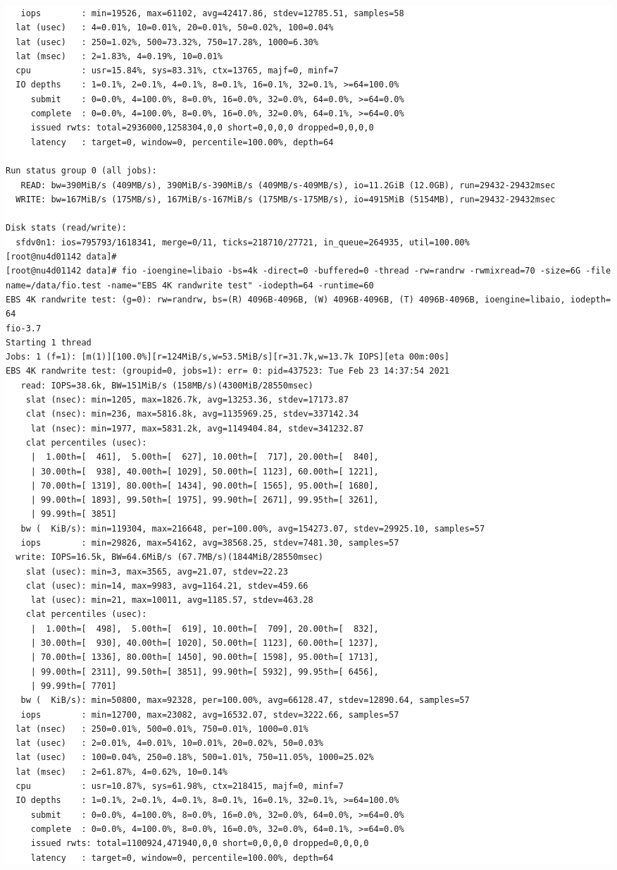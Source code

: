 ```
   iops        : min=19526, max=61102, avg=42417.86, stdev=12785.51, samples=58
  lat (usec)   : 4=0.01%, 10=0.01%, 20=0.01%, 50=0.02%, 100=0.04%
  lat (usec)   : 250=1.02%, 500=73.32%, 750=17.28%, 1000=6.30%
  lat (msec)   : 2=1.83%, 4=0.19%, 10=0.01%
  cpu          : usr=15.84%, sys=83.31%, ctx=13765, majf=0, minf=7
  IO depths    : 1=0.1%, 2=0.1%, 4=0.1%, 8=0.1%, 16=0.1%, 32=0.1%, >=64=100.0%
     submit    : 0=0.0%, 4=100.0%, 8=0.0%, 16=0.0%, 32=0.0%, 64=0.0%, >=64=0.0%
     complete  : 0=0.0%, 4=100.0%, 8=0.0%, 16=0.0%, 32=0.0%, 64=0.1%, >=64=0.0%
     issued rwts: total=2936000,1258304,0,0 short=0,0,0,0 dropped=0,0,0,0
     latency   : target=0, window=0, percentile=100.00%, depth=64

Run status group 0 (all jobs):
   READ: bw=390MiB/s (409MB/s), 390MiB/s-390MiB/s (409MB/s-409MB/s), io=11.2GiB (12.0GB), run=29432-29432msec
  WRITE: bw=167MiB/s (175MB/s), 167MiB/s-167MiB/s (175MB/s-175MB/s), io=4915MiB (5154MB), run=29432-29432msec

Disk stats (read/write):
  sfdv0n1: ios=795793/1618341, merge=0/11, ticks=218710/27721, in_queue=264935, util=100.00%
[root@nu4d01142 data]# 
[root@nu4d01142 data]# fio -ioengine=libaio -bs=4k -direct=0 -buffered=0 -thread -rw=randrw -rwmixread=70 -size=6G -filename=/data/fio.test -name="EBS 4K randwrite test" -iodepth=64 -runtime=60 
EBS 4K randwrite test: (g=0): rw=randrw, bs=(R) 4096B-4096B, (W) 4096B-4096B, (T) 4096B-4096B, ioengine=libaio, iodepth=64
fio-3.7
Starting 1 thread
Jobs: 1 (f=1): [m(1)][100.0%][r=124MiB/s,w=53.5MiB/s][r=31.7k,w=13.7k IOPS][eta 00m:00s]
EBS 4K randwrite test: (groupid=0, jobs=1): err= 0: pid=437523: Tue Feb 23 14:37:54 2021
   read: IOPS=38.6k, BW=151MiB/s (158MB/s)(4300MiB/28550msec)
    slat (nsec): min=1205, max=1826.7k, avg=13253.36, stdev=17173.87
    clat (nsec): min=236, max=5816.8k, avg=1135969.25, stdev=337142.34
     lat (nsec): min=1977, max=5831.2k, avg=1149404.84, stdev=341232.87
    clat percentiles (usec):
     |  1.00th=[  461],  5.00th=[  627], 10.00th=[  717], 20.00th=[  840],
     | 30.00th=[  938], 40.00th=[ 1029], 50.00th=[ 1123], 60.00th=[ 1221],
     | 70.00th=[ 1319], 80.00th=[ 1434], 90.00th=[ 1565], 95.00th=[ 1680],
     | 99.00th=[ 1893], 99.50th=[ 1975], 99.90th=[ 2671], 99.95th=[ 3261],
     | 99.99th=[ 3851]
   bw (  KiB/s): min=119304, max=216648, per=100.00%, avg=154273.07, stdev=29925.10, samples=57
   iops        : min=29826, max=54162, avg=38568.25, stdev=7481.30, samples=57
  write: IOPS=16.5k, BW=64.6MiB/s (67.7MB/s)(1844MiB/28550msec)
    slat (usec): min=3, max=3565, avg=21.07, stdev=22.23
    clat (usec): min=14, max=9983, avg=1164.21, stdev=459.66
     lat (usec): min=21, max=10011, avg=1185.57, stdev=463.28
    clat percentiles (usec):
     |  1.00th=[  498],  5.00th=[  619], 10.00th=[  709], 20.00th=[  832],
     | 30.00th=[  930], 40.00th=[ 1020], 50.00th=[ 1123], 60.00th=[ 1237],
     | 70.00th=[ 1336], 80.00th=[ 1450], 90.00th=[ 1598], 95.00th=[ 1713],
     | 99.00th=[ 2311], 99.50th=[ 3851], 99.90th=[ 5932], 99.95th=[ 6456],
     | 99.99th=[ 7701]
   bw (  KiB/s): min=50800, max=92328, per=100.00%, avg=66128.47, stdev=12890.64, samples=57
   iops        : min=12700, max=23082, avg=16532.07, stdev=3222.66, samples=57
  lat (nsec)   : 250=0.01%, 500=0.01%, 750=0.01%, 1000=0.01%
  lat (usec)   : 2=0.01%, 4=0.01%, 10=0.01%, 20=0.02%, 50=0.03%
  lat (usec)   : 100=0.04%, 250=0.18%, 500=1.01%, 750=11.05%, 1000=25.02%
  lat (msec)   : 2=61.87%, 4=0.62%, 10=0.14%
  cpu          : usr=10.87%, sys=61.98%, ctx=218415, majf=0, minf=7
  IO depths    : 1=0.1%, 2=0.1%, 4=0.1%, 8=0.1%, 16=0.1%, 32=0.1%, >=64=100.0%
     submit    : 0=0.0%, 4=100.0%, 8=0.0%, 16=0.0%, 32=0.0%, 64=0.0%, >=64=0.0%
     complete  : 0=0.0%, 4=100.0%, 8=0.0%, 16=0.0%, 32=0.0%, 64=0.1%, >=64=0.0%
     issued rwts: total=1100924,471940,0,0 short=0,0,0,0 dropped=0,0,0,0
     latency   : target=0, window=0, percentile=100.00%, depth=64

```